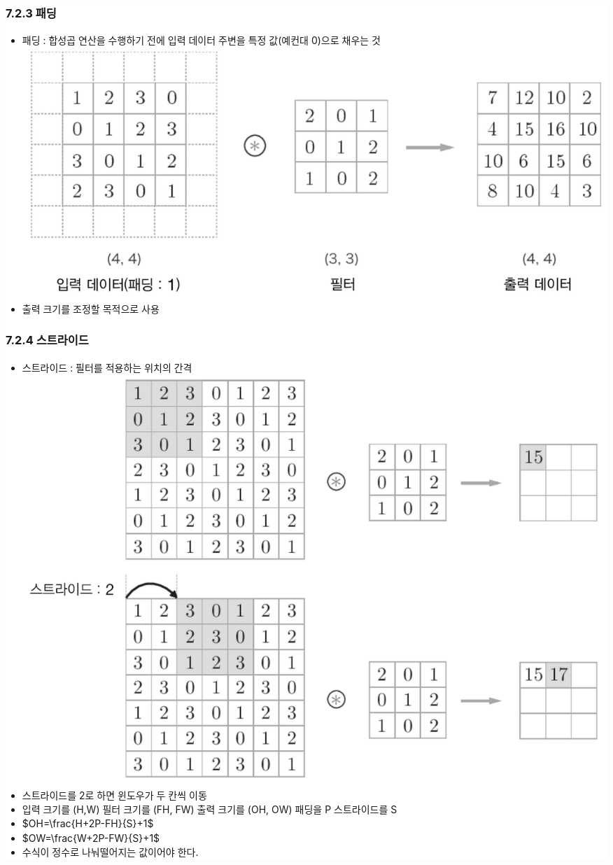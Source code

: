 ### 7.2.3 패딩
* 패딩 : 합성곱 연산을 수행하기 전에 입력 데이터 주변을 특정 값(예컨대 0)으로 채우는 것
![padding](img/ch7_4.png)
* 출력 크기를 조정할 목적으로 사용

### 7.2.4 스트라이드
* 스트라이드 : 필터를 적용하는 위치의 간격
![stride](img/ch7_5.png)
* 스트라이드를 2로 하면 윈도우가 두 칸씩 이동
* 입력 크기를 (H,W) 필터 크기를 (FH, FW) 출력 크기를 (OH, OW) 패딩을 P 스트라이드를 S
* $OH=\frac{H+2P-FH}{S}+1$
* $OW=\frac{W+2P-FW}{S}+1$
* 수식이 정수로 나눠떨어지는 값이어야 한다.
